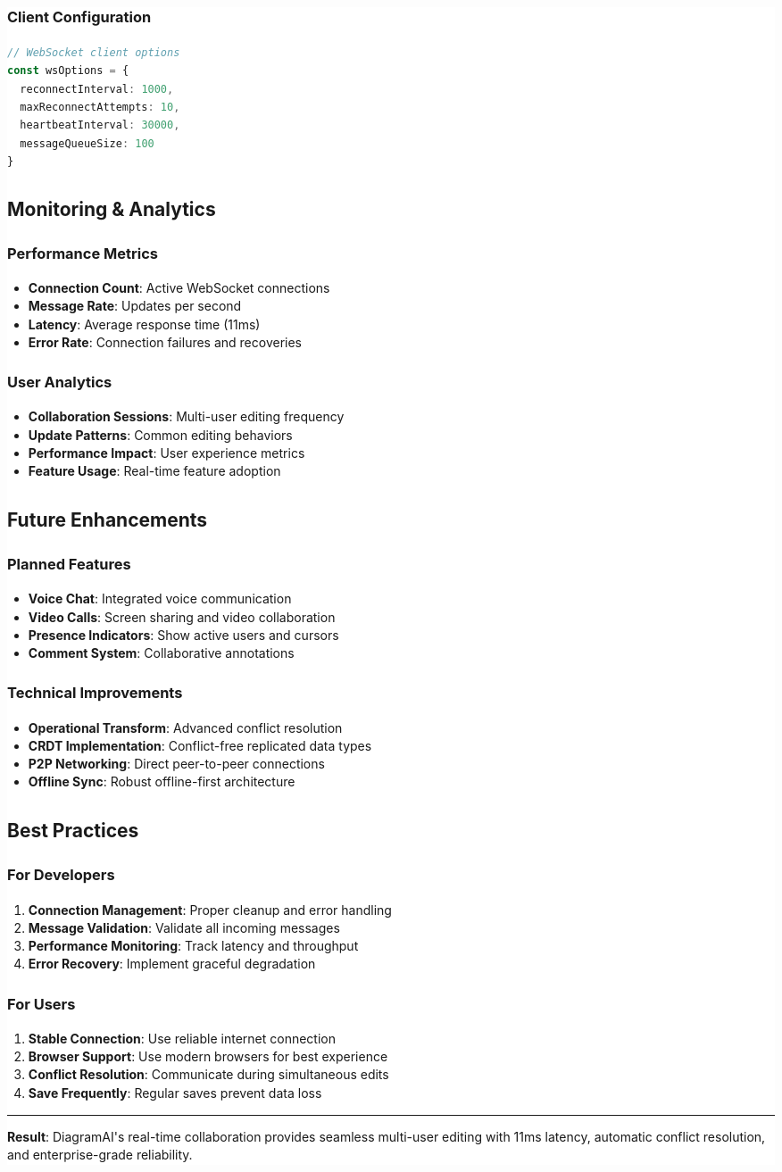### Client Configuration
```typescript
// WebSocket client options
const wsOptions = {
  reconnectInterval: 1000,
  maxReconnectAttempts: 10,
  heartbeatInterval: 30000,
  messageQueueSize: 100
}
```

## Monitoring & Analytics

### Performance Metrics
- **Connection Count**: Active WebSocket connections
- **Message Rate**: Updates per second
- **Latency**: Average response time (11ms)
- **Error Rate**: Connection failures and recoveries

### User Analytics
- **Collaboration Sessions**: Multi-user editing frequency
- **Update Patterns**: Common editing behaviors
- **Performance Impact**: User experience metrics
- **Feature Usage**: Real-time feature adoption

## Future Enhancements

### Planned Features
- **Voice Chat**: Integrated voice communication
- **Video Calls**: Screen sharing and video collaboration
- **Presence Indicators**: Show active users and cursors
- **Comment System**: Collaborative annotations

### Technical Improvements
- **Operational Transform**: Advanced conflict resolution
- **CRDT Implementation**: Conflict-free replicated data types
- **P2P Networking**: Direct peer-to-peer connections
- **Offline Sync**: Robust offline-first architecture

## Best Practices

### For Developers
1. **Connection Management**: Proper cleanup and error handling
2. **Message Validation**: Validate all incoming messages
3. **Performance Monitoring**: Track latency and throughput
4. **Error Recovery**: Implement graceful degradation

### For Users
1. **Stable Connection**: Use reliable internet connection
2. **Browser Support**: Use modern browsers for best experience
3. **Conflict Resolution**: Communicate during simultaneous edits
4. **Save Frequently**: Regular saves prevent data loss

---

**Result**: DiagramAI's real-time collaboration provides seamless multi-user editing with 11ms latency, automatic conflict resolution, and enterprise-grade reliability.
